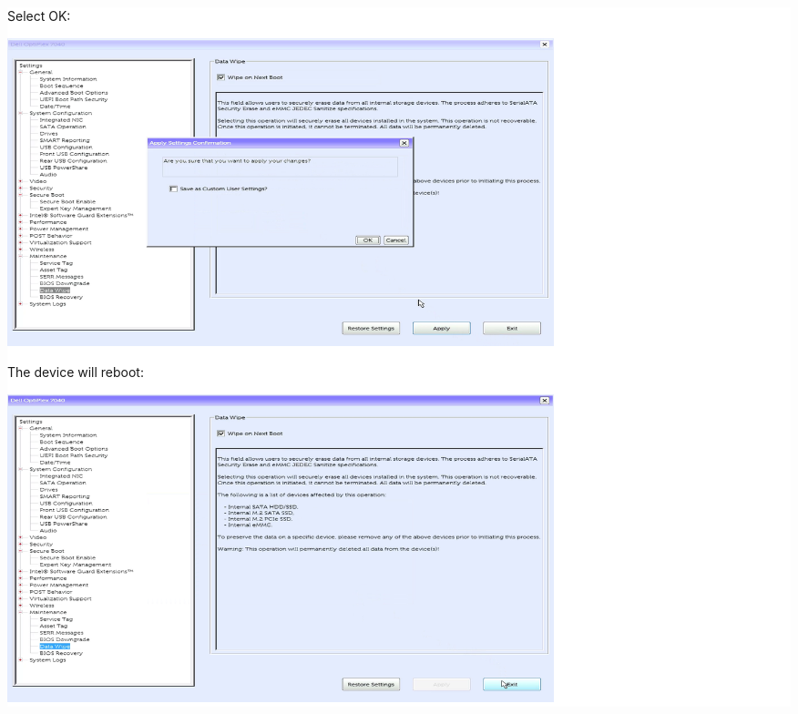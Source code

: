 Select OK:

<img src='./images/img_071.png' alt='img_071' width='600'/>

The device will reboot:

<img src='./images/img_072.png' alt='img_072' width='600'/>
